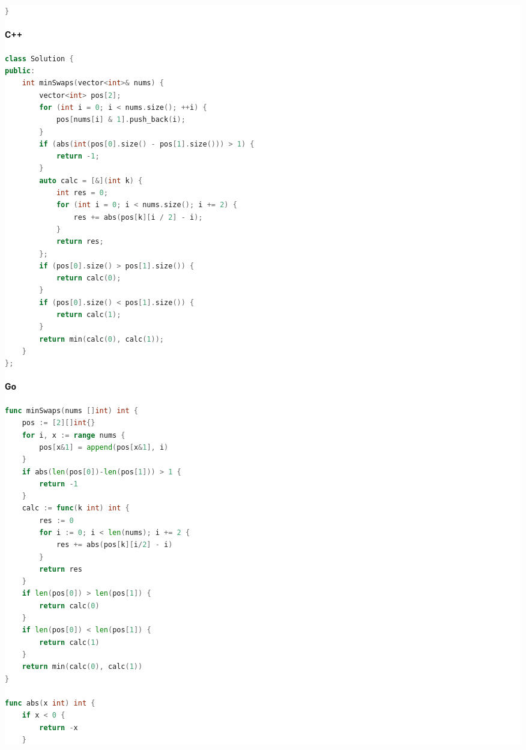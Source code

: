 ```java
}
```

#### C++

```cpp
class Solution {
public:
    int minSwaps(vector<int>& nums) {
        vector<int> pos[2];
        for (int i = 0; i < nums.size(); ++i) {
            pos[nums[i] & 1].push_back(i);
        }
        if (abs(int(pos[0].size() - pos[1].size())) > 1) {
            return -1;
        }
        auto calc = [&](int k) {
            int res = 0;
            for (int i = 0; i < nums.size(); i += 2) {
                res += abs(pos[k][i / 2] - i);
            }
            return res;
        };
        if (pos[0].size() > pos[1].size()) {
            return calc(0);
        }
        if (pos[0].size() < pos[1].size()) {
            return calc(1);
        }
        return min(calc(0), calc(1));
    }
};
```

#### Go

```go
func minSwaps(nums []int) int {
	pos := [2][]int{}
	for i, x := range nums {
		pos[x&1] = append(pos[x&1], i)
	}
	if abs(len(pos[0])-len(pos[1])) > 1 {
		return -1
	}
	calc := func(k int) int {
		res := 0
		for i := 0; i < len(nums); i += 2 {
			res += abs(pos[k][i/2] - i)
		}
		return res
	}
	if len(pos[0]) > len(pos[1]) {
		return calc(0)
	}
	if len(pos[0]) < len(pos[1]) {
		return calc(1)
	}
	return min(calc(0), calc(1))
}

func abs(x int) int {
	if x < 0 {
		return -x
	}
```